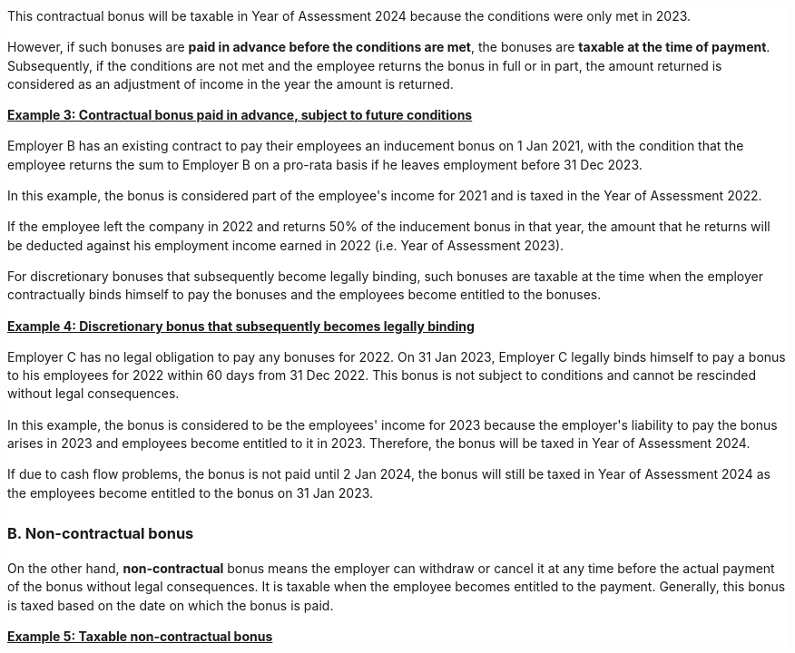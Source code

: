 This contractual bonus will be taxable in Year of Assessment 2024 because the conditions were only met in 2023.

However, if such bonuses are **paid in advance before the conditions are met**, the bonuses are **taxable at the time of payment**. Subsequently, if the conditions are not met and the employee returns the bonus in full or in
part, the amount returned is considered as an adjustment of income in the year the amount is returned.

[**Example 3: Contractual bonus paid in advance, subject to future conditions**](https://www.iras.gov.sg/taxes/individual-income-tax/basics-of-individual-income-tax/what-is-taxable-what-is-not/employment-income/salary-bonus-director's-fee-commission-and-others#example-3--contractual-bonus-paid-in-advance--subject-to-future-conditions)

Employer B has an existing contract to pay their employees an inducement bonus on 1 Jan 2021, with the condition that the employee returns the sum to Employer B on a pro-rata basis if he leaves employment before 31 Dec 2023.

In this example, the bonus is considered part of the employee's income for 2021 and is taxed in the Year of Assessment 2022.

If the employee left the company in 2022 and returns 50% of the inducement bonus in that year, the amount that he returns will be deducted against his employment income earned in 2022 (i.e. Year of Assessment 2023).

For discretionary bonuses that subsequently become legally binding, such bonuses are taxable at the time when the employer contractually binds himself to pay the bonuses and the employees become entitled to the bonuses.

[**Example 4: Discretionary bonus that subsequently becomes legally binding**](https://www.iras.gov.sg/taxes/individual-income-tax/basics-of-individual-income-tax/what-is-taxable-what-is-not/employment-income/salary-bonus-director's-fee-commission-and-others#example-4--discretionary-bonus-that-subsequently-becomes-legally-binding)

Employer C has no legal obligation to pay any bonuses for 2022. On 31 Jan 2023, Employer C legally binds himself to pay a bonus to his employees for 2022 within 60 days from 31 Dec 2022. This bonus is not subject to conditions and cannot be rescinded
without legal consequences.

In this example, the bonus is considered to be the employees' income for 2023 because the employer's liability to pay the bonus arises in 2023 and employees become entitled to it in 2023. Therefore, the bonus will be taxed in Year of Assessment 2024.

If due to cash flow problems, the bonus is not paid until 2 Jan 2024, the bonus will still be taxed in Year of Assessment 2024 as the employees become entitled to the bonus on 31 Jan 2023.

### B. Non-contractual bonus

On the other hand, **non-contractual** bonus means the employer can withdraw or cancel it at any time before the actual payment of the bonus without legal consequences. It is taxable when the employee becomes entitled to the payment. Generally, this bonus is taxed based on the date on which the bonus is paid.

[**Example 5: Taxable non-contractual bonus**](https://www.iras.gov.sg/taxes/individual-income-tax/basics-of-individual-income-tax/what-is-taxable-what-is-not/employment-income/salary-bonus-director's-fee-commission-and-others#example-5--taxable-non-contractual-bonus)
